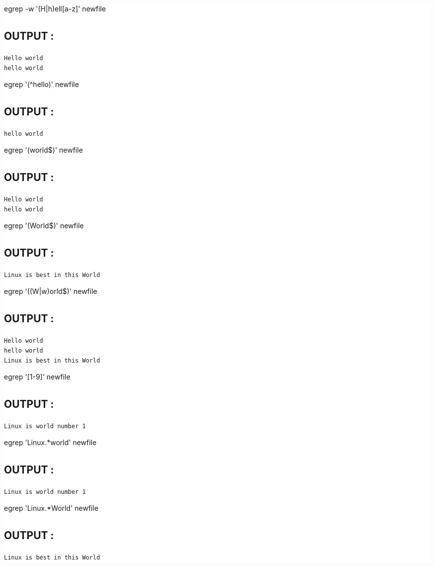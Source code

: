 egrep -w '(H|h)ell[a-z]' newfile 
## OUTPUT :
```
Hello world
hello world
```

egrep '(^hello)' newfile 
## OUTPUT :
```
hello world
```

egrep '(world$)' newfile 
## OUTPUT :
```
Hello world
hello world
```

egrep '(World$)' newfile 
## OUTPUT :
```
Linux is best in this World
```

egrep '((W|w)orld$)' newfile 
## OUTPUT :
```
Hello world
hello world
Linux is best in this World
```

egrep '[1-9]' newfile 
## OUTPUT :
```
Linux is world number 1
```

egrep 'Linux.*world' newfile 
## OUTPUT :
```
Linux is world number 1
```

egrep 'Linux.*World' newfile 
## OUTPUT :
```
Linux is best in this World
```
